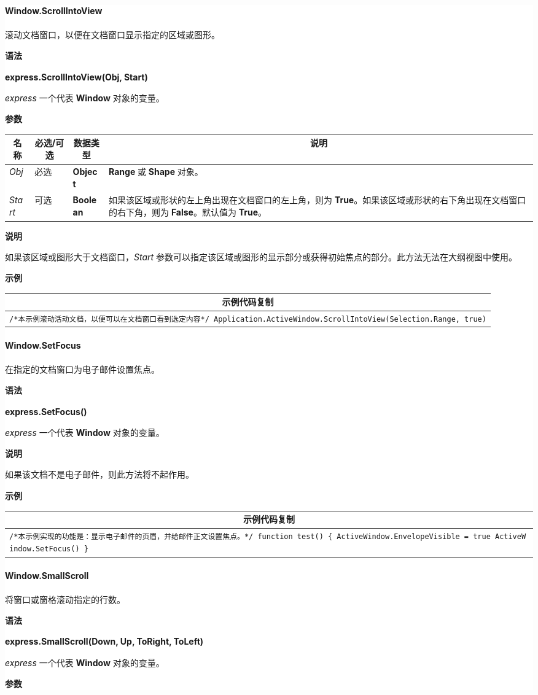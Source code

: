 #### **Window.ScrollIntoView**

滚动文档窗口，以便在文档窗口显示指定的区域或图形。

**语法**

**express.ScrollIntoView(Obj, Start)**

*express*   一个代表 **Window** 对象的变量。

**参数**

| **名称** | **必选/可选** | **数据类型** | **说明**                                                     |
| -------- | ------------- | ------------ | ------------------------------------------------------------ |
| *Obj*    | 必选          | **Object**   | **Range** 或 **Shape** 对象。                                |
| *Start*  | 可选          | **Boolean**  | 如果该区域或形状的左上角出现在文档窗口的左上角，则为 **True**。如果该区域或形状的右下角出现在文档窗口的右下角，则为 **False**。默认值为 **True**。 |

**说明**

如果该区域或图形大于文档窗口，*Start* 参数可以指定该区域或图形的显示部分或获得初始焦点的部分。此方法无法在大纲视图中使用。

**示例**

| 示例代码复制                                                 |
| ------------------------------------------------------------ |
| `/*本示例滚动活动文档，以便可以在文档窗口看到选定内容*/ Application.ActiveWindow.ScrollIntoView(Selection.Range, true)` |

#### **Window.SetFocus**

在指定的文档窗口为电子邮件设置焦点。

**语法**

**express.SetFocus()**

*express*   一个代表 **Window** 对象的变量。

**说明**

如果该文档不是电子邮件，则此方法将不起作用。

**示例**

| 示例代码复制                                                 |
| ------------------------------------------------------------ |
| `/*本示例实现的功能是：显示电子邮件的页眉，并给邮件正文设置焦点。*/ function test() { ActiveWindow.EnvelopeVisible = true ActiveWindow.SetFocus() }` |

#### **Window.SmallScroll**

将窗口或窗格滚动指定的行数。

**语法**

**express.SmallScroll(Down, Up, ToRight, ToLeft)**

*express*   一个代表 **Window** 对象的变量。

**参数**
